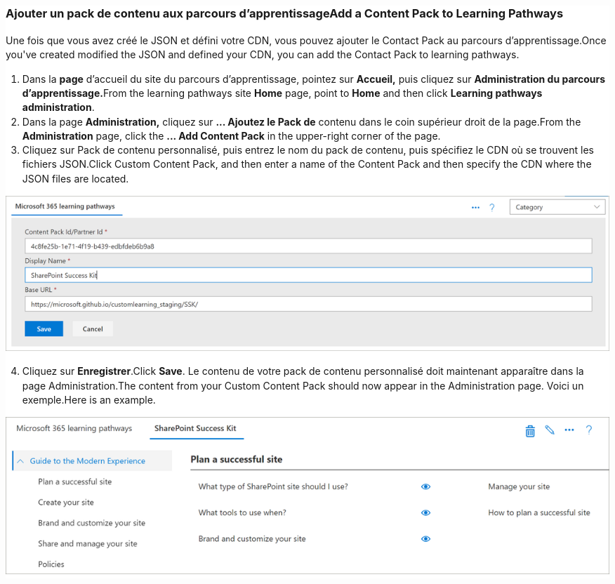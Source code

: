 ### <a name="add-a-content-pack-to-learning-pathways"></a><span data-ttu-id="b4b7d-310">Ajouter un pack de contenu aux parcours d’apprentissage</span><span class="sxs-lookup"><span data-stu-id="b4b7d-310">Add a Content Pack to Learning Pathways</span></span>
<span data-ttu-id="b4b7d-311">Une fois que vous avez créé le JSON et défini votre CDN, vous pouvez ajouter le Contact Pack au parcours d’apprentissage.</span><span class="sxs-lookup"><span data-stu-id="b4b7d-311">Once you've created modified the JSON and defined your CDN, you can add the Contact Pack to learning pathways.</span></span> 

1. <span data-ttu-id="b4b7d-312">Dans la **page** d’accueil du site du parcours d’apprentissage, pointez sur **Accueil,** puis cliquez sur **Administration du parcours d’apprentissage.**</span><span class="sxs-lookup"><span data-stu-id="b4b7d-312">From the learning pathways site **Home** page, point to **Home** and then click **Learning pathways administration**.</span></span> 
2. <span data-ttu-id="b4b7d-313">Dans la page **Administration,** cliquez sur **... Ajoutez le Pack de** contenu dans le coin supérieur droit de la page.</span><span class="sxs-lookup"><span data-stu-id="b4b7d-313">From the **Administration** page, click the **... Add Content Pack** in the upper-right corner of the page.</span></span>
3. <span data-ttu-id="b4b7d-314">Cliquez sur Pack de contenu personnalisé, puis entrez le nom du pack de contenu, puis spécifiez le CDN où se trouvent les fichiers JSON.</span><span class="sxs-lookup"><span data-stu-id="b4b7d-314">Click Custom Content Pack, and then enter a name of the Content Pack and then specify the CDN where the JSON files are located.</span></span>

![cg-part-addconpack.png](media/cg-part-addconpack.png)

4. <span data-ttu-id="b4b7d-316">Cliquez sur **Enregistrer**.</span><span class="sxs-lookup"><span data-stu-id="b4b7d-316">Click **Save**.</span></span> <span data-ttu-id="b4b7d-317">Le contenu de votre pack de contenu personnalisé doit maintenant apparaître dans la page Administration.</span><span class="sxs-lookup"><span data-stu-id="b4b7d-317">The content from your Custom Content Pack should now appear in the Administration page.</span></span> <span data-ttu-id="b4b7d-318">Voici un exemple.</span><span class="sxs-lookup"><span data-stu-id="b4b7d-318">Here is an example.</span></span> 

![cg-part-addconpackex.png](media/cg-part-addconpackex.png)
